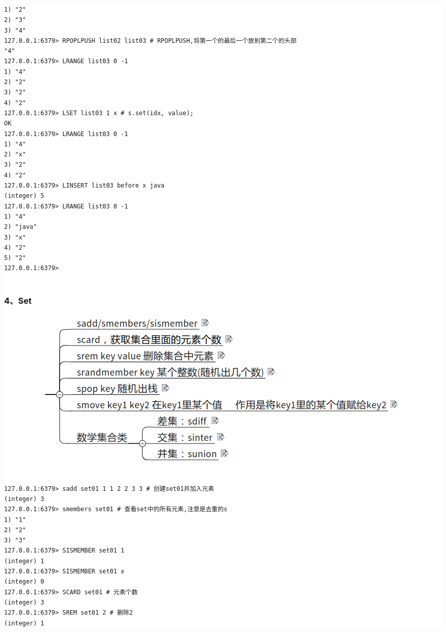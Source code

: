 ```shell
1) "2"
2) "3"
3) "4"
127.0.0.1:6379> RPOPLPUSH list02 list03 # RPOPLPUSH,将第一个的最后一个放到第二个的头部
"4"
127.0.0.1:6379> LRANGE list03 0 -1
1) "4"
2) "2"
3) "2"
4) "2"
127.0.0.1:6379> LSET list03 1 x # s.set(idx, value);
OK
127.0.0.1:6379> LRANGE list03 0 -1
1) "4"
2) "x"
3) "2"
4) "2"
127.0.0.1:6379> LINSERT list03 before x java
(integer) 5
127.0.0.1:6379> LRANGE list03 0 -1
1) "4"
2) "java"
3) "x"
4) "2"
5) "2"
127.0.0.1:6379>


```

### 4、Set

<div align="center"><img src="images/1_17.png"></div><br>

```shell
127.0.0.1:6379> sadd set01 1 1 2 2 3 3 # 创建set01并加入元素
(integer) 3
127.0.0.1:6379> smembers set01 # 查看set中的所有元素,注意是去重的s
1) "1"
2) "2"
3) "3"
127.0.0.1:6379> SISMEMBER set01 1
(integer) 1
127.0.0.1:6379> SISMEMBER set01 x
(integer) 0
127.0.0.1:6379> SCARD set01 # 元素个数
(integer) 3
127.0.0.1:6379> SREM set01 2 # 删除2
(integer) 1
```